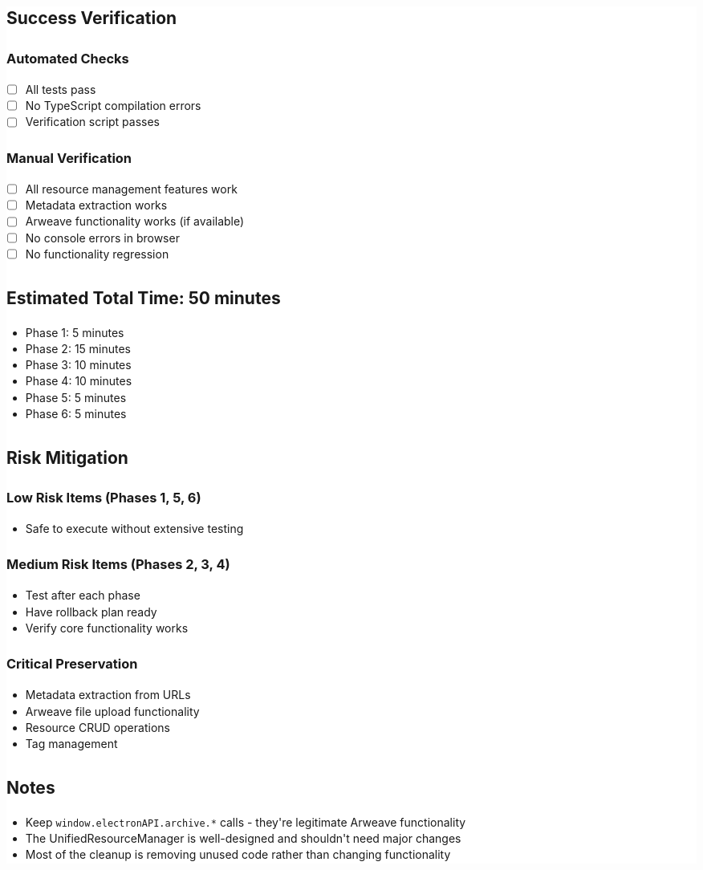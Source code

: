 ## Success Verification

### Automated Checks

- [ ] All tests pass
- [ ] No TypeScript compilation errors
- [ ] Verification script passes

### Manual Verification

- [ ] All resource management features work
- [ ] Metadata extraction works
- [ ] Arweave functionality works (if available)
- [ ] No console errors in browser
- [ ] No functionality regression

## Estimated Total Time: 50 minutes

- Phase 1: 5 minutes
- Phase 2: 15 minutes
- Phase 3: 10 minutes
- Phase 4: 10 minutes
- Phase 5: 5 minutes
- Phase 6: 5 minutes

## Risk Mitigation

### Low Risk Items (Phases 1, 5, 6)

- Safe to execute without extensive testing

### Medium Risk Items (Phases 2, 3, 4)

- Test after each phase
- Have rollback plan ready
- Verify core functionality works

### Critical Preservation

- Metadata extraction from URLs
- Arweave file upload functionality
- Resource CRUD operations
- Tag management

## Notes

- Keep `window.electronAPI.archive.*` calls - they're legitimate Arweave functionality
- The UnifiedResourceManager is well-designed and shouldn't need major changes
- Most of the cleanup is removing unused code rather than changing functionality
